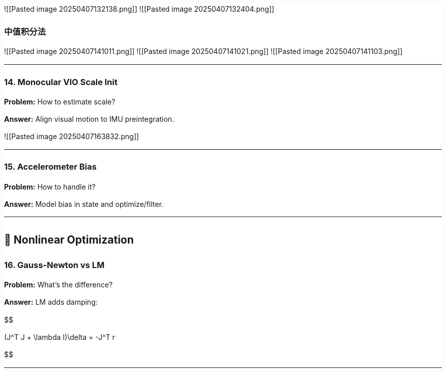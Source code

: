 ![[Pasted image 20250407132138.png]]
![[Pasted image 20250407132404.png]]

### 中值积分法
![[Pasted image 20250407141011.png]]
![[Pasted image 20250407141021.png]]
![[Pasted image 20250407141103.png]]

---

  

### 14. Monocular VIO Scale Init

****Problem:**** How to estimate scale?  

****Answer:**** Align visual motion to IMU preintegration.

  ![[Pasted image 20250407163832.png]]

---


  

### 15. Accelerometer Bias

****Problem:**** How to handle it?  

****Answer:**** Model bias in state and optimize/filter.

  

---

  

## 🧮 Nonlinear Optimization


### 16. Gauss-Newton vs LM

****Problem:**** What’s the difference?  

****Answer:**** LM adds damping:  

  

$$

(J^T J + \lambda I)\delta = -J^T r

$$

  

---
